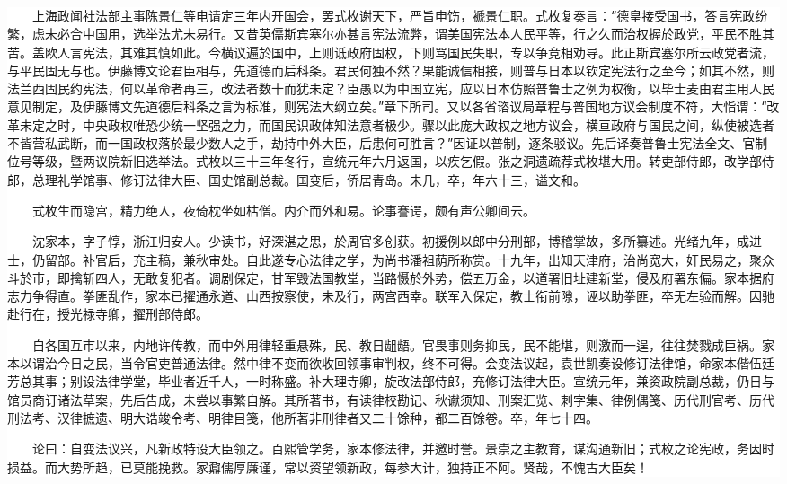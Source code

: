 　　上海政闻社法部主事陈景仁等电请定三年内开国会，罢式枚谢天下，严旨申饬，褫景仁职。式枚复奏言：“德皇接受国书，答言宪政纷繁，虑未必合中国用，选举法尤未易行。又昔英儒斯宾塞尔亦甚言宪法流弊，谓美国宪法本人民平等，行之久而治权握於政党，平民不胜其苦。盖欧人言宪法，其难其慎如此。今横议遍於国中，上则诋政府固权，下则骂国民失职，专以争竞相劝导。此正斯宾塞尔所云政党者流，与平民固无与也。伊藤博文论君臣相与，先道德而后科条。君民何独不然？果能诚信相接，则普与日本以钦定宪法行之至今；如其不然，则法兰西固民约宪法，何以革命者再三，改法者数十而犹未定？臣愚以为中国立宪，应以日本仿照普鲁士之例为权衡，以毕士麦由君主用人民意见制定，及伊藤博文先道德后科条之言为标准，则宪法大纲立矣。”章下所司。又以各省谘议局章程与普国地方议会制度不符，大恉谓：“改革未定之时，中央政权唯恐少统一坚强之力，而国民识政体知法意者极少。骤以此庞大政权之地方议会，横亘政府与国民之间，纵使被选者不皆营私武断，而一国政权落於最少数人之手，劫持中外大臣，后患何可胜言？”因证以普制，逐条驳议。先后译奏普鲁士宪法全文、官制位号等级，暨两议院新旧选举法。式枚以三十三年冬行，宣统元年六月返国，以疾乞假。张之洞遗疏荐式枚堪大用。转吏部侍郎，改学部侍郎，总理礼学馆事、修订法律大臣、国史馆副总裁。国变后，侨居青岛。未几，卒，年六十三，谥文和。

　　式枚生而隐宫，精力绝人，夜倚枕坐如枯僧。内介而外和易。论事謇谔，颇有声公卿间云。

　　沈家本，字子惇，浙江归安人。少读书，好深湛之思，於周官多创获。初援例以郎中分刑部，博稽掌故，多所纂述。光绪九年，成进士，仍留部。补官后，充主稿，兼秋审处。自此遂专心法律之学，为尚书潘祖荫所称赏。十九年，出知天津府，治尚宽大，奸民易之，聚众斗於市，即擒斩四人，无敢复犯者。调剧保定，甘军毁法国教堂，当路慑於外势，偿五万金，以道署旧址建新堂，侵及府署东偏。家本据府志力争得直。拳匪乱作，家本已擢通永道、山西按察使，未及行，两宫西幸。联军入保定，教士衔前隙，诬以助拳匪，卒无左验而解。因驰赴行在，授光禄寺卿，擢刑部侍郎。

　　自各国互市以来，内地许传教，而中外用律轻重悬殊，民、教日龃龉。官畏事则务抑民，民不能堪，则激而一逞，往往焚戮成巨祸。家本以谓治今日之民，当令官吏普通法律。然中律不变而欲收回领事审判权，终不可得。会变法议起，袁世凯奏设修订法律馆，命家本偕伍廷芳总其事；别设法律学堂，毕业者近千人，一时称盛。补大理寺卿，旋改法部侍郎，充修订法律大臣。宣统元年，兼资政院副总裁，仍日与馆员商订诸法草案，先后告成，未尝以事繁自解。其所著书，有读律校勘记、秋谳须知、刑案汇览、刺字集、律例偶笺、历代刑官考、历代刑法考、汉律摭遗、明大诰竣令考、明律目笺，他所著非刑律者又二十馀种，都二百馀卷。卒，年七十四。

　　论曰：自变法议兴，凡新政特设大臣领之。百熙管学务，家本修法律，并邀时誉。景崇之主教育，谋沟通新旧；式枚之论宪政，务因时损益。而大势所趋，已莫能挽救。家鼐儒厚廉谨，常以资望领新政，每参大计，独持正不阿。贤哉，不愧古大臣矣！